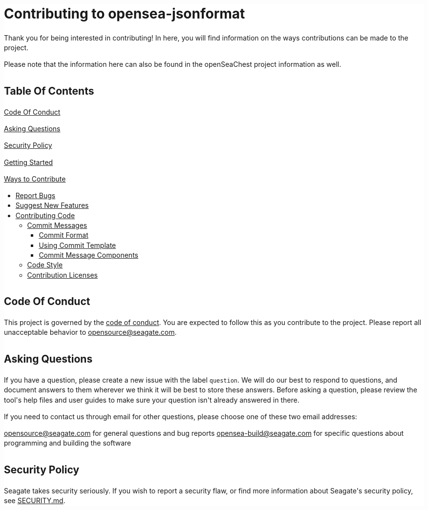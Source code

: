 # Contributing to opensea-jsonformat

Thank you for being interested in contributing!
In here, you will find information on the ways contributions can be made to the project.

Please note that the information here can also be found in the openSeaChest project information as well.

## Table Of Contents

[Code Of Conduct](#code-of-conduct)

[Asking Questions](#asking-questions)

[Security Policy](#security-policy)

[Getting Started](#getting-started)

[Ways to Contribute](#ways-to-contribute)

* [Report Bugs](#report-bugs)
* [Suggest New Features](#suggest-new-features)
* [Contributing Code](#contributing-code)
  * [Commit Messages](#commit-messages)
    * [Commit Format](#commit-format)
    * [Using Commit Template](#using-commit-template)
    * [Commit Message Components](#commit-message-components)
  * [Code Style](#code-style)
  * [Contribution Licenses](#contribution-licenses)

## Code Of Conduct

This project is governed by the [code of conduct](CODE_OF_CONDUCT.md). You are expected to follow this as you contribute to the project.
Please report all unacceptable behavior to [opensource@seagate.com](mailto:opensource@seagate.com).

## Asking Questions

If you have a question, please create a new issue with the label `question`. We will do our best to respond to questions, and document answers to them wherever we think it will be best to store these answers. Before asking a question, please review the tool's help files and user guides to make sure your question isn't already answered in there.

If you need to contact us through email for other questions, please choose one of these two email addresses:

[opensource@seagate.com](mailto:opensource@seagate.com) for general questions and bug reports
[opensea-build@seagate.com](mailto:opensea-build@seagate.com) for specific questions about programming and building the software

## Security Policy

Seagate takes security seriously. If you wish to report a security flaw, or find more information about Seagate's security policy, see [SECURITY.md](SECURITY.md).
